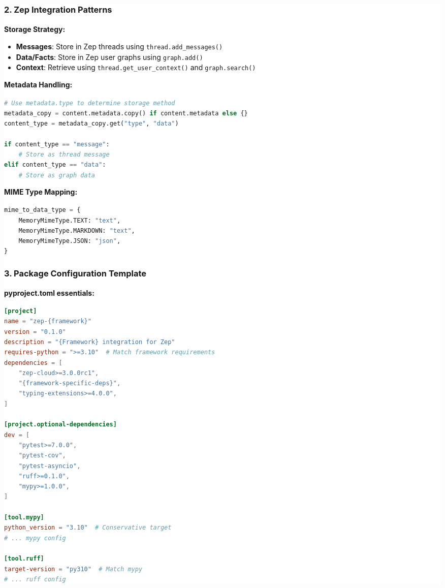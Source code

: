 ### 2. Zep Integration Patterns

**Storage Strategy:**
- **Messages**: Store in Zep threads using `thread.add_messages()`
- **Data/Facts**: Store in Zep user graphs using `graph.add()`
- **Context**: Retrieve using `thread.get_user_context()` and `graph.search()`

**Metadata Handling:**
```python
# Use metadata.type to determine storage method
metadata_copy = content.metadata.copy() if content.metadata else {}
content_type = metadata_copy.get("type", "data")

if content_type == "message":
    # Store as thread message
elif content_type == "data":
    # Store as graph data
```

**MIME Type Mapping:**
```python
mime_to_data_type = {
    MemoryMimeType.TEXT: "text",
    MemoryMimeType.MARKDOWN: "text", 
    MemoryMimeType.JSON: "json",
}
```

### 3. Package Configuration Template

**pyproject.toml essentials:**
```toml
[project]
name = "zep-{framework}"
version = "0.1.0"
description = "{Framework} integration for Zep"
requires-python = ">=3.10"  # Match framework requirements
dependencies = [
    "zep-cloud>=3.0.0rc1",
    "{framework-specific-deps}",
    "typing-extensions>=4.0.0",
]

[project.optional-dependencies]
dev = [
    "pytest>=7.0.0",
    "pytest-cov",
    "pytest-asyncio", 
    "ruff>=0.1.0",
    "mypy>=1.0.0",
]

[tool.mypy]
python_version = "3.10"  # Conservative target
# ... mypy config

[tool.ruff]
target-version = "py310"  # Match mypy
# ... ruff config
```
